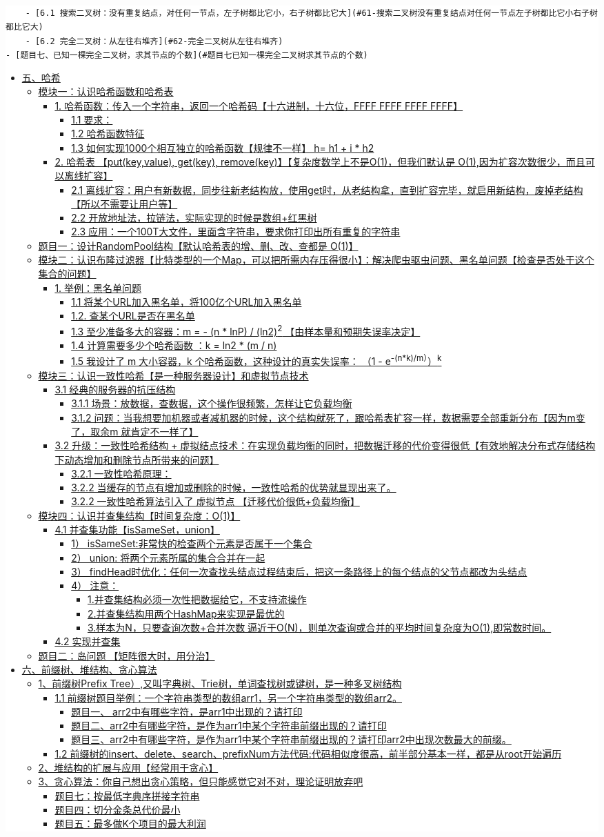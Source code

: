         - [6.1 搜索二叉树：没有重复结点，对任何一节点，左子树都比它小，右子树都比它大](#61-搜索二叉树没有重复结点对任何一节点左子树都比它小右子树都比它大)
        - [6.2 完全二叉树：从左往右堆齐](#62-完全二叉树从左往右堆齐)
    - [题目七、已知一棵完全二叉树，求其节点的个数](#题目七已知一棵完全二叉树求其节点的个数)
- [五、哈希](#五哈希)
    - [模块一：认识哈希函数和哈希表](#模块一认识哈希函数和哈希表)
        - [1. 哈希函数：传入一个字符串，返回一个哈希码【十六进制，十六位，FFFF FFFF FFFF FFFF】](#1-哈希函数传入一个字符串返回一个哈希码十六进制十六位ffff-ffff-ffff-ffff)
            - [1.1 要求：](#11-要求)
            - [1.2 哈希函数特征](#12-哈希函数特征)
            - [1.3 如何实现1000个相互独立的哈希函数【规律不一样】 h= h1 + i * h2](#13-如何实现1000个相互独立的哈希函数规律不一样-h-h1--i--h2)
        - [2. 哈希表 【put(key,value), get(key), remove(key)】【复杂度数学上不是O(1)，但我们默认是 O(1),因为扩容次数很少，而且可以离线扩容】](#2-哈希表-putkeyvalue-getkey-removekey复杂度数学上不是o1但我们默认是-o1因为扩容次数很少而且可以离线扩容)
            - [2.1 离线扩容：用户有新数据，同步往新老结构放，使用get时，从老结构拿，直到扩容完毕，就启用新结构，废掉老结构【所以不需要让用户等】](#21-离线扩容用户有新数据同步往新老结构放使用get时从老结构拿直到扩容完毕就启用新结构废掉老结构所以不需要让用户等)
            - [2.2 开放地址法，拉链法，实际实现的时候是数组+红黑树](#22-开放地址法拉链法实际实现的时候是数组红黑树)
            - [2.3 应用：一个100T大文件，里面含字符串，要求你打印出所有重复的字符串](#23-应用一个100t大文件里面含字符串要求你打印出所有重复的字符串)
    - [题目一：设计RandomPool结构【默认哈希表的增、删、改、查都是 O(1)】](#题目一设计randompool结构默认哈希表的增删改查都是-o1)
    - [模块二：认识布隆过滤器【比特类型的一个Map，可以把所需内存压得很小】：解决爬虫驱虫问题、黑名单问题【检查是否处于这个集合的问题】](#模块二认识布隆过滤器比特类型的一个map可以把所需内存压得很小解决爬虫驱虫问题黑名单问题检查是否处于这个集合的问题)
        - [1. 举例：黑名单问题](#1-举例黑名单问题)
            - [1.1 将某个URL加入黑名单，将100亿个URL加入黑名单](#11-将某个url加入黑名单将100亿个url加入黑名单)
            - [1.2. 查某个URL是否在黑名单](#12-查某个url是否在黑名单)
            - [1.3 至少准备多大的容器：m = - (n * lnP) / (ln2)<sup>2</sup> 【由样本量和预期失误率决定】](#13-至少准备多大的容器m----n--lnp--ln2sup2sup-由样本量和预期失误率决定)
            - [1.4 计算需要多少个哈希函数 ：k = ln2 * (m / n)](#14-计算需要多少个哈希函数-k--ln2--m--n)
            - [1.5 我设计了 m 大小容器，k 个哈希函数，这种设计的真实失误率： （1 - e<sup>-(n*k)/m）</sup>）<sup>k</sup>](#15-我设计了-m-大小容器k-个哈希函数这种设计的真实失误率-1---esup-nkmsupsupksup)
    - [模块三：认识一致性哈希【是一种服务器设计】和虚拟节点技术](#模块三认识一致性哈希是一种服务器设计和虚拟节点技术)
        - [3.1 经典的服务器的抗压结构](#31-经典的服务器的抗压结构)
            - [3.1.1 场景：放数据，查数据，这个操作很频繁，怎样让它负载均衡](#311-场景放数据查数据这个操作很频繁怎样让它负载均衡)
            - [3.1.2 问题：当我想要加机器或者减机器的时候，这个结构就死了，跟哈希表扩容一样，数据需要全部重新分布【因为m变了，取余m 就肯定不一样了】](#312-问题当我想要加机器或者减机器的时候这个结构就死了跟哈希表扩容一样数据需要全部重新分布因为m变了取余m-就肯定不一样了)
        - [3.2 升级：一致性哈希结构 + 虚拟结点技术：在实现负载均衡的同时，把数据迁移的代价变得很低【有效地解决分布式存储结构下动态增加和删除节点所带来的问题】](#32-升级一致性哈希结构--虚拟结点技术在实现负载均衡的同时把数据迁移的代价变得很低有效地解决分布式存储结构下动态增加和删除节点所带来的问题)
            - [3.2.1 一致性哈希原理：](#321-一致性哈希原理)
            - [3.2.2 当缓存的节点有增加或删除的时候，一致性哈希的优势就显现出来了。](#322-当缓存的节点有增加或删除的时候一致性哈希的优势就显现出来了)
            - [3.2.2 一致性哈希算法引入了 虚拟节点 【迁移代价很低+负载均衡】](#322-一致性哈希算法引入了-虚拟节点-迁移代价很低负载均衡)
    - [模块四：认识并查集结构【时间复杂度：O(1)】](#模块四认识并查集结构时间复杂度o1)
        - [4.1 并查集功能【isSameSet，union】](#41-并查集功能issamesetunion)
            - [1） isSameSet:非常快的检查两个元素是否属于一个集合](#1-issameset非常快的检查两个元素是否属于一个集合)
            - [2） union: 将两个元素所属的集合合并在一起](#2-union-将两个元素所属的集合合并在一起)
            - [3） findHead时优化：任何一次查找头结点过程结束后，把这一条路径上的每个结点的父节点都改为头结点](#3-findhead时优化任何一次查找头结点过程结束后把这一条路径上的每个结点的父节点都改为头结点)
            - [4） 注意：](#4-注意)
                - [1.并查集结构必须一次性把数据给它，不支持流操作](#1并查集结构必须一次性把数据给它不支持流操作)
                - [2.并查集结构用两个HashMap来实现是最优的](#2并查集结构用两个hashmap来实现是最优的)
                - [3.样本为N，只要查询次数+合并次数 逼近于O(N)，则单次查询或合并的平均时间复杂度为O(1),即常数时间。](#3样本为n只要查询次数合并次数-逼近于on则单次查询或合并的平均时间复杂度为o1即常数时间)
        - [4.2 实现并查集](#42-实现并查集)
    - [题目二：岛问题 【矩阵很大时，用分治】](#题目二岛问题-矩阵很大时用分治)
- [六、前缀树、堆结构、贪心算法](#六前缀树堆结构贪心算法)
    - [1、前缀树Prefix Tree）,又叫字典树、Trie树，单词查找树或键树，是一种多叉树结构](#1前缀树prefix-tree又叫字典树trie树单词查找树或键树是一种多叉树结构)
        - [1.1 前缀树题目举例：一个字符串类型的数组arr1，另一个字符串类型的数组arr2。](#11-前缀树题目举例一个字符串类型的数组arr1另一个字符串类型的数组arr2)
            - [题目一、 arr2中有哪些字符，是arr1中出现的？请打印](#题目一-arr2中有哪些字符是arr1中出现的请打印)
            - [题目二、arr2中有哪些字符，是作为arr1中某个字符串前缀出现的？请打印](#题目二arr2中有哪些字符是作为arr1中某个字符串前缀出现的请打印)
            - [题目三、arr2中有哪些字符，是作为arr1中某个字符串前缀出现的？请打印arr2中出现次数最大的前缀。](#题目三arr2中有哪些字符是作为arr1中某个字符串前缀出现的请打印arr2中出现次数最大的前缀)
        - [1.2 前缀树的insert、delete、search、prefixNum方法代码:代码相似度很高，前半部分基本一样，都是从root开始遍历](#12-前缀树的insertdeletesearchprefixnum方法代码代码相似度很高前半部分基本一样都是从root开始遍历)
    - [2、堆结构的扩展与应用【经常用于贪心】](#2堆结构的扩展与应用经常用于贪心)
    - [3、贪心算法：你自己想出贪心策略，但只能感觉它对不对，理论证明放弃吧](#3贪心算法你自己想出贪心策略但只能感觉它对不对理论证明放弃吧)
        - [题目七：按最低字典序拼接字符串](#题目七按最低字典序拼接字符串)
        - [题目四：切分金条总代价最小](#题目四切分金条总代价最小)
        - [题目五：最多做K个项目的最大利润](#题目五最多做k个项目的最大利润)